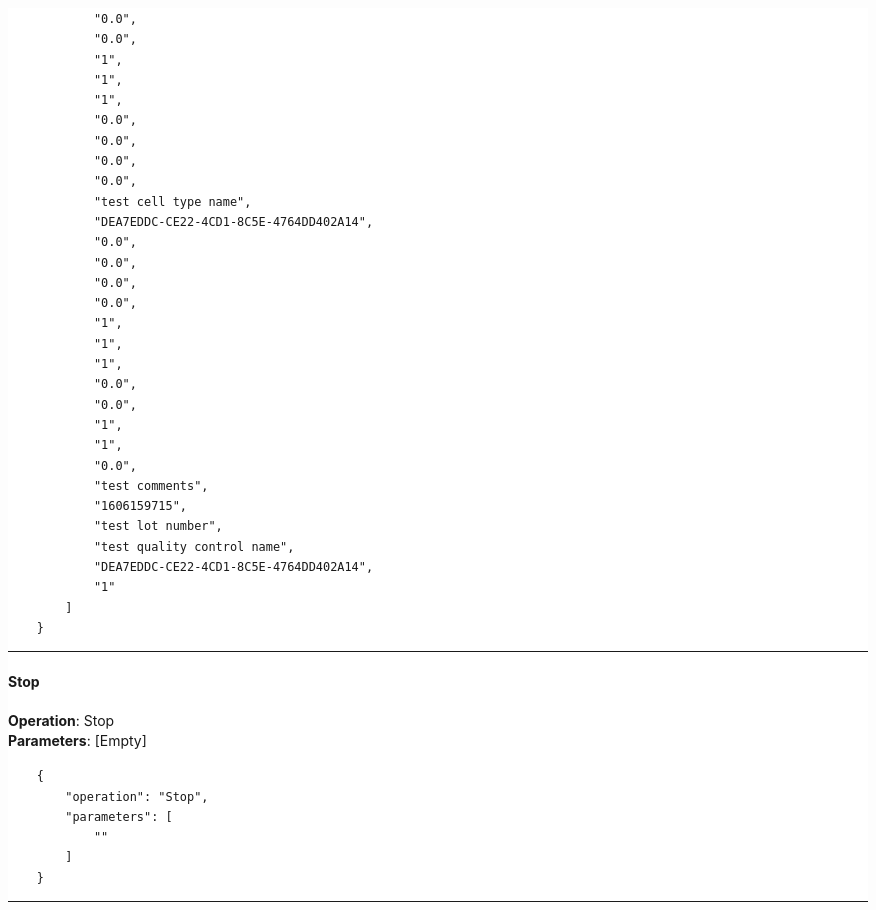 ```
			"0.0",
			"0.0",
			"1",
			"1",
			"1",
			"0.0",
			"0.0",
			"0.0",
			"0.0",
			"test cell type name",
			"DEA7EDDC-CE22-4CD1-8C5E-4764DD402A14",
			"0.0",
			"0.0",
			"0.0",
			"0.0",
			"1",
			"1",
			"1",
			"0.0",
			"0.0",
			"1",
			"1",
			"0.0",
			"test comments",
			"1606159715",
			"test lot number",
			"test quality control name",
			"DEA7EDDC-CE22-4CD1-8C5E-4764DD402A14",
			"1"
		]
	}
```
---
 #### Stop
 **Operation**: Stop\
 **Parameters**: [Empty]
```
 	{
		"operation": "Stop",
		"parameters": [
			""
		]
	}
```
---